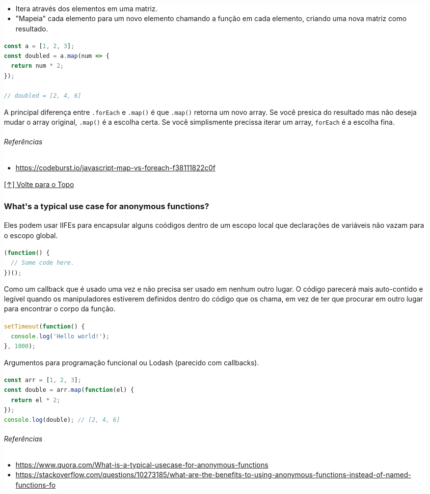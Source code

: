 * Itera através dos elementos em uma matriz.
* "Mapeia" cada elemento para um novo elemento chamando a função em cada elemento, criando uma nova matriz como resultado.

```js
const a = [1, 2, 3];
const doubled = a.map(num => {
  return num * 2;
});

// doubled = [2, 4, 6]
```
A principal diferença entre `.forEach` e `.map()` é que `.map()` retorna um novo array. Se você presica do resultado mas não deseja mudar o array original, `.map()` é a escolha certa. Se você simplismente precissa iterar um array, `forEach` é a escolha fina.


###### Referências

* https://codeburst.io/javascript-map-vs-foreach-f38111822c0f

[[↑] Volte para o Topo](#js-questions)

### What's a typical use case for anonymous functions?

Eles podem usar IIFEs para encapsular alguns coódigos dentro de um escopo local que declarações de variáveis não vazam para o escopo global.

```js
(function() {
  // Some code here.
})();
```

Como um callback que é usado uma vez e não precisa ser usado em nenhum outro lugar. O código parecerá mais auto-contido e legível quando os manipuladores estiverem definidos dentro do código que os chama, em vez de ter que procurar em outro lugar para encontrar o corpo da função.

```js
setTimeout(function() {
  console.log('Hello world!');
}, 1000);
```

Argumentos para programação funcional ou Lodash (parecido com callbacks).

```js
const arr = [1, 2, 3];
const double = arr.map(function(el) {
  return el * 2;
});
console.log(double); // [2, 4, 6]
```

###### Referências

* https://www.quora.com/What-is-a-typical-usecase-for-anonymous-functions
* https://stackoverflow.com/questions/10273185/what-are-the-benefits-to-using-anonymous-functions-instead-of-named-functions-fo
